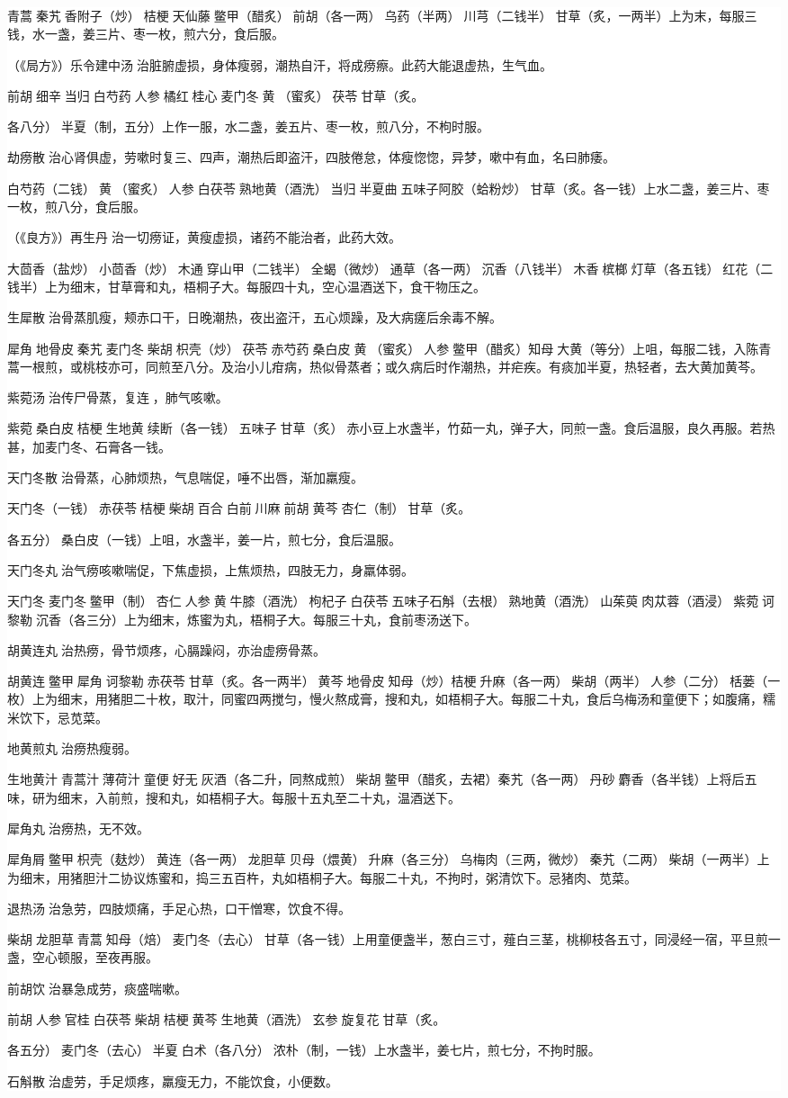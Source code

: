 青蒿 秦艽 香附子（炒） 桔梗 天仙藤 鳖甲（醋炙） 前胡（各一两） 乌药（半两） 川芎（二钱半） 甘草（炙，一两半）上为末，每服三钱，水一盏，姜三片、枣一枚，煎六分，食后服。  

（《局方》）乐令建中汤 治脏腑虚损，身体瘦弱，潮热自汗，将成痨瘵。此药大能退虚热，生气血。  

前胡 细辛 当归 白芍药 人参 橘红 桂心 麦门冬 黄 （蜜炙） 茯苓 甘草（炙。  

各八分） 半夏（制，五分）上作一服，水二盏，姜五片、枣一枚，煎八分，不枸时服。  

劫痨散 治心肾俱虚，劳嗽时复三、四声，潮热后即盗汗，四肢倦怠，体瘦惚惚，异梦，嗽中有血，名曰肺痿。  

白芍药（二钱） 黄 （蜜炙） 人参 白茯苓 熟地黄（酒洗） 当归 半夏曲 五味子阿胶（蛤粉炒） 甘草（炙。各一钱）上水二盏，姜三片、枣一枚，煎八分，食后服。  

（《良方》）再生丹 治一切痨证，黄瘦虚损，诸药不能治者，此药大效。  

大茴香（盐炒） 小茴香（炒） 木通 穿山甲（二钱半） 全蝎（微炒） 通草（各一两） 沉香（八钱半） 木香 槟榔 灯草（各五钱） 红花（二钱半）上为细末，甘草膏和丸，梧桐子大。每服四十丸，空心温酒送下，食干物压之。  

生犀散 治骨蒸肌瘦，颊赤口干，日晚潮热，夜出盗汗，五心烦躁，及大病瘥后余毒不解。  

犀角 地骨皮 秦艽 麦门冬 柴胡 枳壳（炒） 茯苓 赤芍药 桑白皮 黄 （蜜炙） 人参 鳖甲（醋炙）知母 大黄（等分）上咀，每服二钱，入陈青蒿一根煎，或桃枝亦可，同煎至八分。及治小儿疳病，热似骨蒸者；或久病后时作潮热，并疟疾。有痰加半夏，热轻者，去大黄加黄芩。  

紫菀汤 治传尸骨蒸，复连 ，肺气咳嗽。  

紫菀 桑白皮 桔梗 生地黄 续断（各一钱） 五味子 甘草（炙） 赤小豆上水盏半，竹茹一丸，弹子大，同煎一盏。食后温服，良久再服。若热甚，加麦门冬、石膏各一钱。  

天门冬散 治骨蒸，心肺烦热，气息喘促，唾不出唇，渐加羸瘦。  

天门冬（一钱） 赤茯苓 桔梗 柴胡 百合 白前 川麻 前胡 黄芩 杏仁（制） 甘草（炙。  

各五分） 桑白皮（一钱）上咀，水盏半，姜一片，煎七分，食后温服。  

天门冬丸 治气痨咳嗽喘促，下焦虚损，上焦烦热，四肢无力，身羸体弱。  

天门冬 麦门冬 鳖甲（制） 杏仁 人参 黄 牛膝（酒洗） 枸杞子 白茯苓 五味子石斛（去根） 熟地黄（酒洗） 山茱萸 肉苁蓉（酒浸） 紫菀 诃黎勒 沉香（各三分）上为细末，炼蜜为丸，梧桐子大。每服三十丸，食前枣汤送下。  

胡黄连丸 治热痨，骨节烦疼，心膈躁闷，亦治虚痨骨蒸。  

胡黄连 鳖甲 犀角 诃黎勒 赤茯苓 甘草（炙。各一两半） 黄芩 地骨皮 知母（炒）桔梗 升麻（各一两） 柴胡（两半） 人参（二分） 栝蒌（一枚）上为细末，用猪胆二十枚，取汁，同蜜四两搅匀，慢火熬成膏，搜和丸，如梧桐子大。每服二十丸，食后乌梅汤和童便下；如腹痛，糯米饮下，忌苋菜。  

地黄煎丸 治痨热瘦弱。  

生地黄汁 青蒿汁 薄荷汁 童便 好无 灰酒（各二升，同熬成煎） 柴胡 鳖甲（醋炙，去裙）秦艽（各一两） 丹砂 麝香（各半钱）上将后五味，研为细末，入前煎，搜和丸，如梧桐子大。每服十五丸至二十丸，温酒送下。  

犀角丸 治痨热，无不效。  

犀角屑 鳖甲 枳壳（麸炒） 黄连（各一两） 龙胆草 贝母（煨黄） 升麻（各三分） 乌梅肉（三两，微炒） 秦艽（二两） 柴胡（一两半）上为细末，用猪胆汁二协议炼蜜和，捣三五百杵，丸如梧桐子大。每服二十丸，不拘时，粥清饮下。忌猪肉、苋菜。  

退热汤 治急劳，四肢烦痛，手足心热，口干憎寒，饮食不得。  

柴胡 龙胆草 青蒿 知母（焙） 麦门冬（去心） 甘草（各一钱）上用童便盏半，葱白三寸，薤白三茎，桃柳枝各五寸，同浸经一宿，平旦煎一盏，空心顿服，至夜再服。  

前胡饮 治暴急成劳，痰盛喘嗽。  

前胡 人参 官桂 白茯苓 柴胡 桔梗 黄芩 生地黄（酒洗） 玄参 旋复花 甘草（炙。  

各五分） 麦门冬（去心） 半夏 白术（各八分） 浓朴（制，一钱）上水盏半，姜七片，煎七分，不拘时服。  

石斛散 治虚劳，手足烦疼，羸瘦无力，不能饮食，小便数。  
